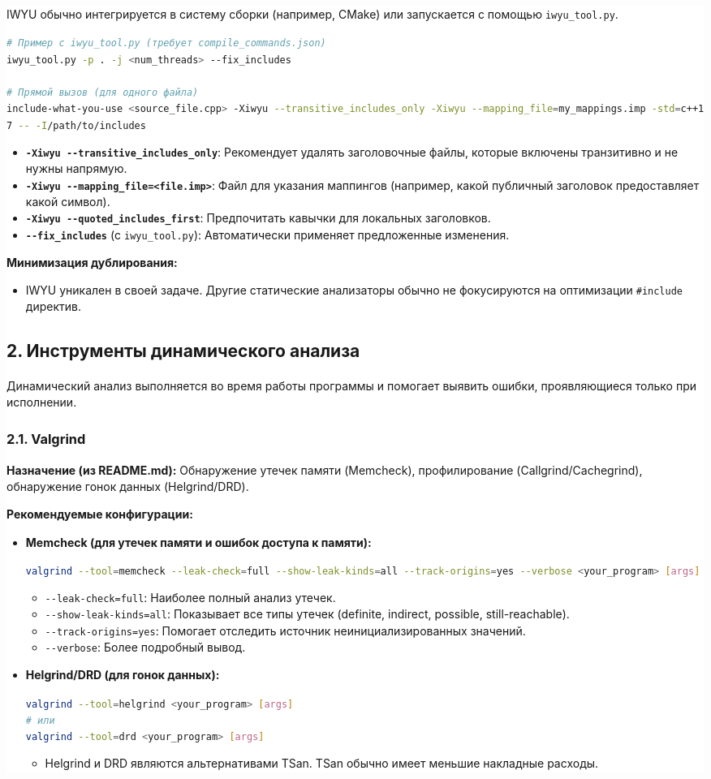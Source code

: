 IWYU обычно интегрируется в систему сборки (например, CMake) или запускается с помощью `iwyu_tool.py`.

```bash
# Пример с iwyu_tool.py (требует compile_commands.json)
iwyu_tool.py -p . -j <num_threads> --fix_includes

# Прямой вызов (для одного файла)
include-what-you-use <source_file.cpp> -Xiwyu --transitive_includes_only -Xiwyu --mapping_file=my_mappings.imp -std=c++17 -- -I/path/to/includes
```

*   **`-Xiwyu --transitive_includes_only`**: Рекомендует удалять заголовочные файлы, которые включены транзитивно и не нужны напрямую.
*   **`-Xiwyu --mapping_file=<file.imp>`**: Файл для указания маппингов (например, какой публичный заголовок предоставляет какой символ).
*   **`-Xiwyu --quoted_includes_first`**: Предпочитать кавычки для локальных заголовков.
*   **`--fix_includes`** (с `iwyu_tool.py`): Автоматически применяет предложенные изменения.

**Минимизация дублирования:**
*   IWYU уникален в своей задаче. Другие статические анализаторы обычно не фокусируются на оптимизации `#include` директив.

## 2. Инструменты динамического анализа

Динамический анализ выполняется во время работы программы и помогает выявить ошибки, проявляющиеся только при исполнении.

### 2.1. Valgrind

**Назначение (из README.md):** Обнаружение утечек памяти (Memcheck), профилирование (Callgrind/Cachegrind), обнаружение гонок данных (Helgrind/DRD).

**Рекомендуемые конфигурации:**

*   **Memcheck (для утечек памяти и ошибок доступа к памяти):**
    ```bash
    valgrind --tool=memcheck --leak-check=full --show-leak-kinds=all --track-origins=yes --verbose <your_program> [args]
    ```
    *   `--leak-check=full`: Наиболее полный анализ утечек.
    *   `--show-leak-kinds=all`: Показывает все типы утечек (definite, indirect, possible, still-reachable).
    *   `--track-origins=yes`: Помогает отследить источник неинициализированных значений.
    *   `--verbose`: Более подробный вывод.

*   **Helgrind/DRD (для гонок данных):**
    ```bash
    valgrind --tool=helgrind <your_program> [args]
    # или
    valgrind --tool=drd <your_program> [args]
    ```
    *   Helgrind и DRD являются альтернативами TSan. TSan обычно имеет меньшие накладные расходы.
